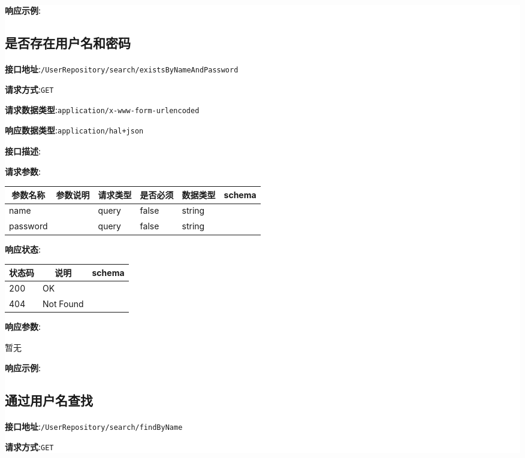 **响应示例**:
```javascript

```


## 是否存在用户名和密码


**接口地址**:`/UserRepository/search/existsByNameAndPassword`


**请求方式**:`GET`


**请求数据类型**:`application/x-www-form-urlencoded`


**响应数据类型**:`application/hal+json`


**接口描述**:


**请求参数**:


| 参数名称 | 参数说明 | 请求类型    | 是否必须 | 数据类型 | schema |
| -------- | -------- | ----- | -------- | -------- | ------ |
|name||query|false|string||
|password||query|false|string||


**响应状态**:


| 状态码 | 说明 | schema |
| -------- | -------- | ----- | 
|200|OK||
|404|Not Found||


**响应参数**:


暂无


**响应示例**:
```javascript

```


## 通过用户名查找


**接口地址**:`/UserRepository/search/findByName`


**请求方式**:`GET`
